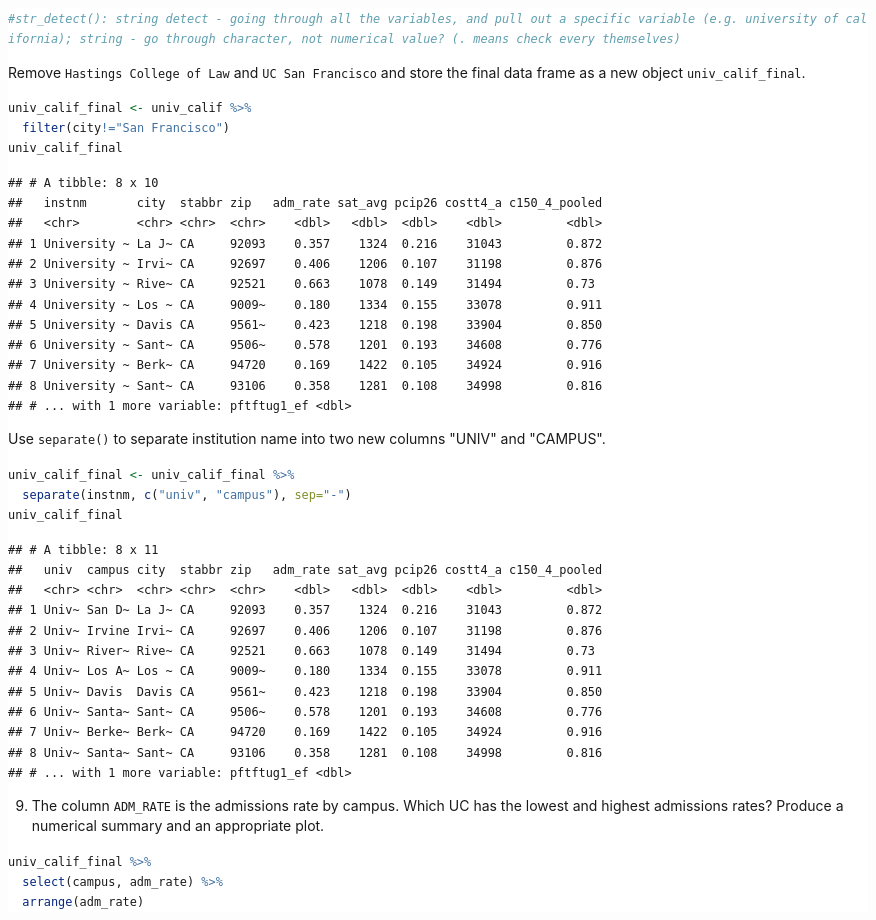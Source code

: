 ```r
#str_detect(): string detect - going through all the variables, and pull out a specific variable (e.g. university of california); string - go through character, not numerical value? (. means check every themselves)
```

Remove `Hastings College of Law` and `UC San Francisco` and store the final data frame as a new object `univ_calif_final`.

```r
univ_calif_final <- univ_calif %>% 
  filter(city!="San Francisco")
univ_calif_final
```

```
## # A tibble: 8 x 10
##   instnm       city  stabbr zip   adm_rate sat_avg pcip26 costt4_a c150_4_pooled
##   <chr>        <chr> <chr>  <chr>    <dbl>   <dbl>  <dbl>    <dbl>         <dbl>
## 1 University ~ La J~ CA     92093    0.357    1324  0.216    31043         0.872
## 2 University ~ Irvi~ CA     92697    0.406    1206  0.107    31198         0.876
## 3 University ~ Rive~ CA     92521    0.663    1078  0.149    31494         0.73 
## 4 University ~ Los ~ CA     9009~    0.180    1334  0.155    33078         0.911
## 5 University ~ Davis CA     9561~    0.423    1218  0.198    33904         0.850
## 6 University ~ Sant~ CA     9506~    0.578    1201  0.193    34608         0.776
## 7 University ~ Berk~ CA     94720    0.169    1422  0.105    34924         0.916
## 8 University ~ Sant~ CA     93106    0.358    1281  0.108    34998         0.816
## # ... with 1 more variable: pftftug1_ef <dbl>
```

Use `separate()` to separate institution name into two new columns "UNIV" and "CAMPUS".

```r
univ_calif_final <- univ_calif_final %>% 
  separate(instnm, c("univ", "campus"), sep="-")
univ_calif_final
```

```
## # A tibble: 8 x 11
##   univ  campus city  stabbr zip   adm_rate sat_avg pcip26 costt4_a c150_4_pooled
##   <chr> <chr>  <chr> <chr>  <chr>    <dbl>   <dbl>  <dbl>    <dbl>         <dbl>
## 1 Univ~ San D~ La J~ CA     92093    0.357    1324  0.216    31043         0.872
## 2 Univ~ Irvine Irvi~ CA     92697    0.406    1206  0.107    31198         0.876
## 3 Univ~ River~ Rive~ CA     92521    0.663    1078  0.149    31494         0.73 
## 4 Univ~ Los A~ Los ~ CA     9009~    0.180    1334  0.155    33078         0.911
## 5 Univ~ Davis  Davis CA     9561~    0.423    1218  0.198    33904         0.850
## 6 Univ~ Santa~ Sant~ CA     9506~    0.578    1201  0.193    34608         0.776
## 7 Univ~ Berke~ Berk~ CA     94720    0.169    1422  0.105    34924         0.916
## 8 Univ~ Santa~ Sant~ CA     93106    0.358    1281  0.108    34998         0.816
## # ... with 1 more variable: pftftug1_ef <dbl>
```

9. The column `ADM_RATE` is the admissions rate by campus. Which UC has the lowest and highest admissions rates? Produce a numerical summary and an appropriate plot.

```r
univ_calif_final %>% 
  select(campus, adm_rate) %>% 
  arrange(adm_rate)
```
